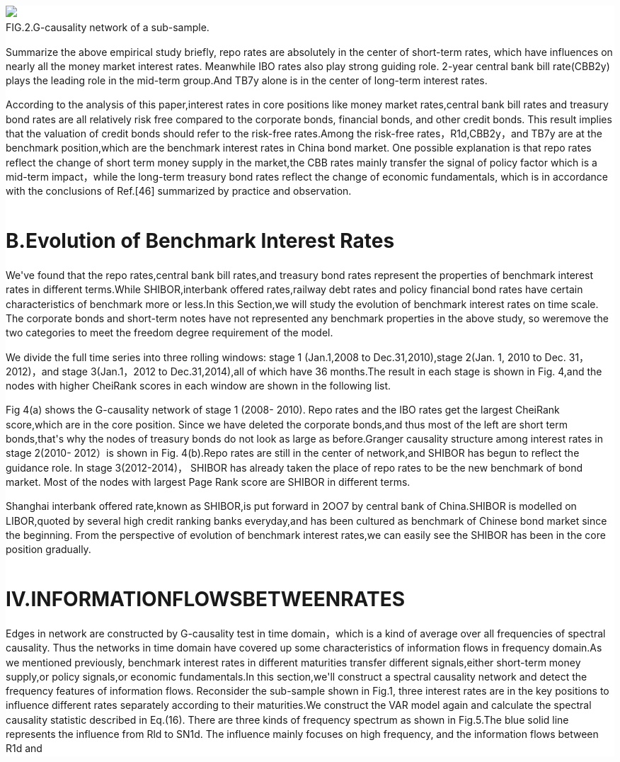 ![](images/651cd75c00d312cdb444230bbf26b91ebb9f327183f40f94cad2d8ebf90e97c1.jpg)  
FIG.2.G-causality network of a sub-sample.

Summarize the above empirical study briefly, repo rates are absolutely in the center of short-term rates, which have influences on nearly all the money market interest rates. Meanwhile IBO rates also play strong guiding role. 2-year central bank bill rate(CBB2y) plays the leading role in the mid-term group.And TB7y alone is in the center of long-term interest rates.

According to the analysis of this paper,interest rates in core positions like money market rates,central bank bill rates and treasury bond rates are all relatively risk free compared to the corporate bonds, financial bonds, and other credit bonds. This result implies that the valuation of credit bonds should refer to the risk-free rates.Among the risk-free rates，R1d,CBB2y，and TB7y are at the benchmark position,which are the benchmark interest rates in China bond market. One possible explanation is that repo rates reflect the change of short term money supply in the market,the CBB rates mainly transfer the signal of policy factor which is a mid-term impact，while the long-term treasury bond rates reflect the change of economic fundamentals, which is in accordance with the conclusions of Ref.[46] summarized by practice and observation.

# B.Evolution of Benchmark Interest Rates

We've found that the repo rates,central bank bill rates,and treasury bond rates represent the properties of benchmark interest rates in different terms.While SHIBOR,interbank offered rates,railway debt rates and policy financial bond rates have certain characteristics of benchmark more or less.In this Section,we will study the evolution of benchmark interest rates on time scale. The corporate bonds and short-term notes have not represented any benchmark properties in the above study, so weremove the two categories to meet the freedom degree requirement of the model.

We divide the full time series into three rolling windows: stage 1 (Jan.1,2008 to Dec.31,2010),stage 2(Jan. 1, 2010 to Dec. 31，2012)，and stage 3(Jan.1，2012 to Dec.31,2014),all of which have 36 months.The result in each stage is shown in Fig. 4,and the nodes with higher CheiRank scores in each window are shown in the following list.

Fig 4(a) shows the G-causality network of stage 1 (2008- 2010). Repo rates and the IBO rates get the largest CheiRank score,which are in the core position. Since we have deleted the corporate bonds,and thus most of the left are short term bonds,that's why the nodes of treasury bonds do not look as large as before.Granger causality structure among interest rates in stage 2(2010- 2012）is shown in Fig. 4(b).Repo rates are still in the center of network,and SHIBOR has begun to reflect the guidance role. In stage 3(2012-2014)， SHIBOR has already taken the place of repo rates to be the new benchmark of bond market. Most of the nodes with largest Page Rank score are SHIBOR in different terms.

Shanghai interbank offered rate,known as SHIBOR,is put forward in 2OO7 by central bank of China.SHIBOR is modelled on LIBOR,quoted by several high credit ranking banks everyday,and has been cultured as benchmark of Chinese bond market since the beginning. From the perspective of evolution of benchmark interest rates,we can easily see the SHIBOR has been in the core position gradually.

# IV.INFORMATIONFLOWSBETWEENRATES

Edges in network are constructed by G-causality test in time domain，which is a kind of average over all frequencies of spectral causality. Thus the networks in time domain have covered up some characteristics of information flows in frequency domain.As we mentioned previously, benchmark interest rates in different maturities transfer different signals,either short-term money supply,or policy signals,or economic fundamentals.In this section,we'll construct a spectral causality network and detect the frequency features of information flows. Reconsider the sub-sample shown in Fig.1, three interest rates are in the key positions to influence different rates separately according to their maturities.We construct the VAR model again and calculate the spectral causality statistic described in Eq.(16). There are three kinds of frequency spectrum as shown in Fig.5.The blue solid line represents the influence from Rld to SN1d. The influence mainly focuses on high frequency, and the information flows between R1d and
